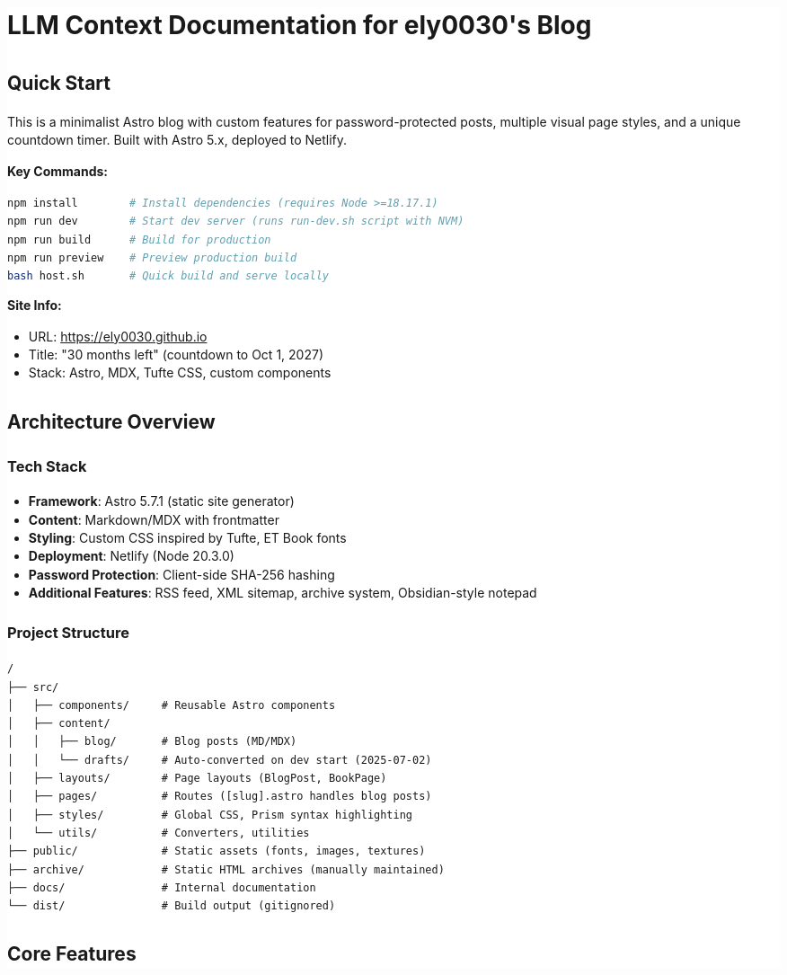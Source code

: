 # LLM Context Documentation for ely0030's Blog

## Quick Start

This is a minimalist Astro blog with custom features for password-protected posts, multiple visual page styles, and a unique countdown timer. Built with Astro 5.x, deployed to Netlify.

**Key Commands:**
```bash
npm install        # Install dependencies (requires Node >=18.17.1)
npm run dev        # Start dev server (runs run-dev.sh script with NVM)
npm run build      # Build for production
npm run preview    # Preview production build
bash host.sh       # Quick build and serve locally
```

**Site Info:**
- URL: https://ely0030.github.io
- Title: "30 months left" (countdown to Oct 1, 2027)
- Stack: Astro, MDX, Tufte CSS, custom components

## Architecture Overview

### Tech Stack
- **Framework**: Astro 5.7.1 (static site generator)
- **Content**: Markdown/MDX with frontmatter
- **Styling**: Custom CSS inspired by Tufte, ET Book fonts
- **Deployment**: Netlify (Node 20.3.0)
- **Password Protection**: Client-side SHA-256 hashing
- **Additional Features**: RSS feed, XML sitemap, archive system, Obsidian-style notepad

### Project Structure
```
/
├── src/
│   ├── components/     # Reusable Astro components
│   ├── content/
│   │   ├── blog/       # Blog posts (MD/MDX)
│   │   └── drafts/     # Auto-converted on dev start (2025-07-02)
│   ├── layouts/        # Page layouts (BlogPost, BookPage)
│   ├── pages/          # Routes ([slug].astro handles blog posts)
│   ├── styles/         # Global CSS, Prism syntax highlighting
│   └── utils/          # Converters, utilities
├── public/             # Static assets (fonts, images, textures)
├── archive/            # Static HTML archives (manually maintained)
├── docs/               # Internal documentation
└── dist/               # Build output (gitignored)
```

## Core Features
